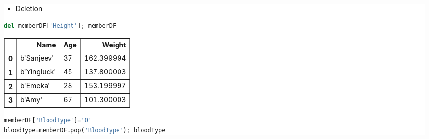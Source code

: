 

* Deletion


```python
del memberDF['Height']; memberDF
```




<div>
<table border="1" class="dataframe">
  <thead>
    <tr style="text-align: right;">
      <th></th>
      <th>Name</th>
      <th>Age</th>
      <th>Weight</th>
    </tr>
  </thead>
  <tbody>
    <tr>
      <th>0</th>
      <td>b'Sanjeev'</td>
      <td>37</td>
      <td>162.399994</td>
    </tr>
    <tr>
      <th>1</th>
      <td>b'Yingluck'</td>
      <td>45</td>
      <td>137.800003</td>
    </tr>
    <tr>
      <th>2</th>
      <td>b'Emeka'</td>
      <td>28</td>
      <td>153.199997</td>
    </tr>
    <tr>
      <th>3</th>
      <td>b'Amy'</td>
      <td>67</td>
      <td>101.300003</td>
    </tr>
  </tbody>
</table>
</div>




```python
memberDF['BloodType']='O'
bloodType=memberDF.pop('BloodType'); bloodType
```
